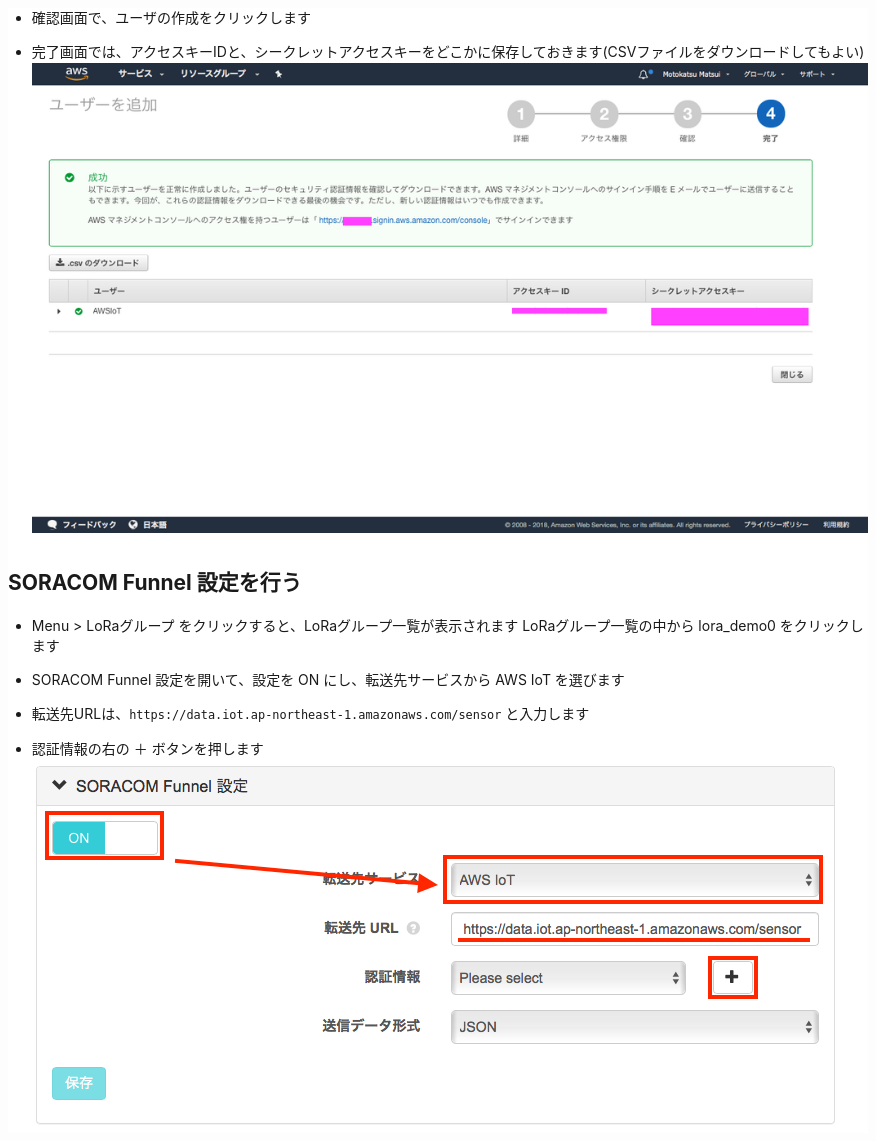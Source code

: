 - 確認画面で、ユーザの作成をクリックします

- 完了画面では、アクセスキーIDと、シークレットアクセスキーをどこかに保存しておきます(CSVファイルをダウンロードしてもよい)
![IAM03](_imgs_lora/IAM_03.png)

## SORACOM Funnel 設定を行う
- Menu > LoRaグループ をクリックすると、LoRaグループ一覧が表示されます
LoRaグループ一覧の中から lora_demo0 をクリックします

- SORACOM Funnel 設定を開いて、設定を ON にし、転送先サービスから AWS IoT を選びます
- 転送先URLは、`https://data.iot.ap-northeast-1.amazonaws.com/sensor` と入力します
- 認証情報の右の ＋ ボタンを押します
![Funnel01](_imgs_lora/Funnel_01.png)
